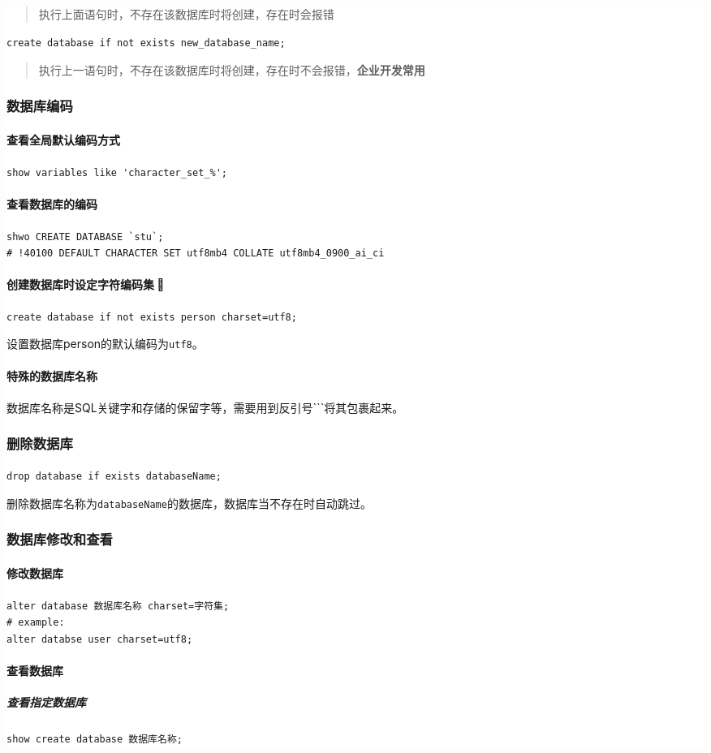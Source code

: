 > 执行上面语句时，不存在该数据库时将创建，存在时会报错

```mysql
create database if not exists new_database_name;
```

> 执行上一语句时，不存在该数据库时将创建，存在时不会报错，**企业开发常用**

### 数据库编码

#### 查看全局默认编码方式

```mysql
show variables like 'character_set_%';
```

#### 查看数据库的编码

```mysql
shwo CREATE DATABASE `stu`;
# !40100 DEFAULT CHARACTER SET utf8mb4 COLLATE utf8mb4_0900_ai_ci
```

#### 创建数据库时设定字符编码集 :100:

```mysql
create database if not exists person charset=utf8;
```

设置数据库person的默认编码为`utf8`。

#### 特殊的数据库名称

数据库名称是SQL关键字和存储的保留字等，需要用到反引号`\``将其包裹起来。

### 删除数据库

```mysql
drop database if exists databaseName;
```

删除数据库名称为`databaseName`的数据库，数据库当不存在时自动跳过。

### 数据库修改和查看

#### 修改数据库

```mysql
alter database 数据库名称 charset=字符集;
# example:
alter databse user charset=utf8;
```

#### 查看数据库

##### 查看指定数据库

```mysql
show create database 数据库名称;
```
